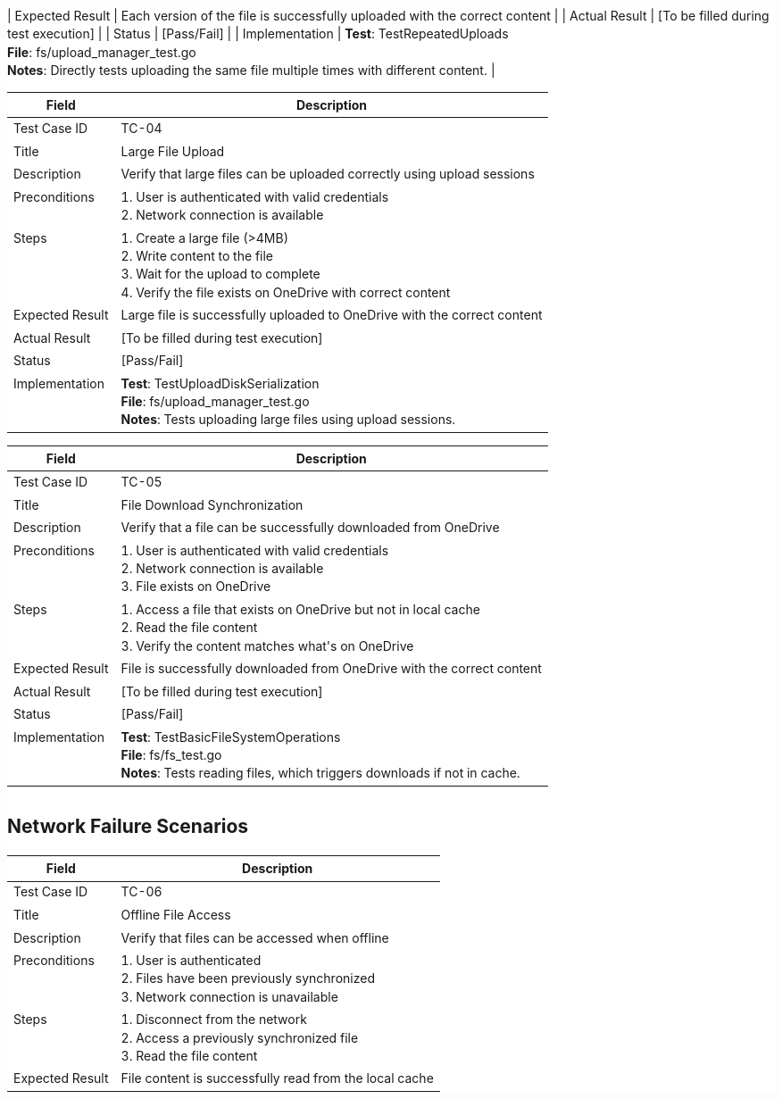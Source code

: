 | Expected Result | Each version of the file is successfully uploaded with the correct content                                                                                                    |
| Actual Result   | [To be filled during test execution]                                                                                                                                          |
| Status          | [Pass/Fail]                                                                                                                                                                   |
| Implementation  | **Test**: TestRepeatedUploads<br>**File**: fs/upload_manager_test.go<br>**Notes**: Directly tests uploading the same file multiple times with different content.              |

| Field           | Description                                                                                                                                                       |
|-----------------|-------------------------------------------------------------------------------------------------------------------------------------------------------------------|
| Test Case ID    | TC-04                                                                                                                                                             |
| Title           | Large File Upload                                                                                                                                                 |
| Description     | Verify that large files can be uploaded correctly using upload sessions                                                                                           |
| Preconditions   | 1. User is authenticated with valid credentials<br>2. Network connection is available                                                                             |
| Steps           | 1. Create a large file (>4MB)<br>2. Write content to the file<br>3. Wait for the upload to complete<br>4. Verify the file exists on OneDrive with correct content |
| Expected Result | Large file is successfully uploaded to OneDrive with the correct content                                                                                          |
| Actual Result   | [To be filled during test execution]                                                                                                                              |
| Status          | [Pass/Fail]                                                                                                                                                       |
| Implementation  | **Test**: TestUploadDiskSerialization<br>**File**: fs/upload_manager_test.go<br>**Notes**: Tests uploading large files using upload sessions.                     |

| Field           | Description                                                                                                                                     |
|-----------------|-------------------------------------------------------------------------------------------------------------------------------------------------|
| Test Case ID    | TC-05                                                                                                                                           |
| Title           | File Download Synchronization                                                                                                                   |
| Description     | Verify that a file can be successfully downloaded from OneDrive                                                                                 |
| Preconditions   | 1. User is authenticated with valid credentials<br>2. Network connection is available<br>3. File exists on OneDrive                             |
| Steps           | 1. Access a file that exists on OneDrive but not in local cache<br>2. Read the file content<br>3. Verify the content matches what's on OneDrive |
| Expected Result | File is successfully downloaded from OneDrive with the correct content                                                                          |
| Actual Result   | [To be filled during test execution]                                                                                                            |
| Status          | [Pass/Fail]                                                                                                                                     |
| Implementation  | **Test**: TestBasicFileSystemOperations<br>**File**: fs/fs_test.go<br>**Notes**: Tests reading files, which triggers downloads if not in cache. |

## Network Failure Scenarios

| Field           | Description                                                                                                                        |
|-----------------|------------------------------------------------------------------------------------------------------------------------------------|
| Test Case ID    | TC-06                                                                                                                              |
| Title           | Offline File Access                                                                                                                |
| Description     | Verify that files can be accessed when offline                                                                                     |
| Preconditions   | 1. User is authenticated<br>2. Files have been previously synchronized<br>3. Network connection is unavailable                     |
| Steps           | 1. Disconnect from the network<br>2. Access a previously synchronized file<br>3. Read the file content                             |
| Expected Result | File content is successfully read from the local cache                                                                             |